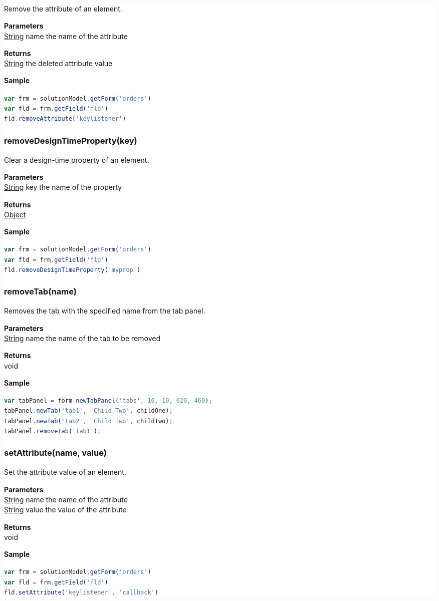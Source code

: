 Remove the attribute of an element.

**Parameters**\
[String](../JSLib/String.md) name the name of the attribute

**Returns**\
[String](../JSLib/String.md) the deleted attribute value


**Sample**

```javascript
var frm = solutionModel.getForm('orders')
var fld = frm.getField('fld')
fld.removeAttribute('keylistener')
```
### removeDesignTimeProperty(key)

Clear a design-time property of an element.

**Parameters**\
[String](../JSLib/String.md) key the name of the property

**Returns**\
[Object](../JSLib/Object.md) 


**Sample**

```javascript
var frm = solutionModel.getForm('orders')
var fld = frm.getField('fld')
fld.removeDesignTimeProperty('myprop')
```
### removeTab(name)

Removes the tab with the specified name from the tab panel.

**Parameters**\
[String](../JSLib/String.md) name the name of the tab to be removed

**Returns**\
void 


**Sample**

```javascript
var tabPanel = form.newTabPanel('tabs', 10, 10, 620, 460);
tabPanel.newTab('tab1', 'Child Two', childOne);
tabPanel.newTab('tab2', 'Child Two', childTwo);
tabPanel.removeTab('tab1');
```
### setAttribute(name, value)

Set the attribute value of an element.

**Parameters**\
[String](../JSLib/String.md) name the name of the attribute\
[String](../JSLib/String.md) value the value of the attribute

**Returns**\
void 


**Sample**

```javascript
var frm = solutionModel.getForm('orders')
var fld = frm.getField('fld')
fld.setAttribute('keylistener', 'callback')
```

